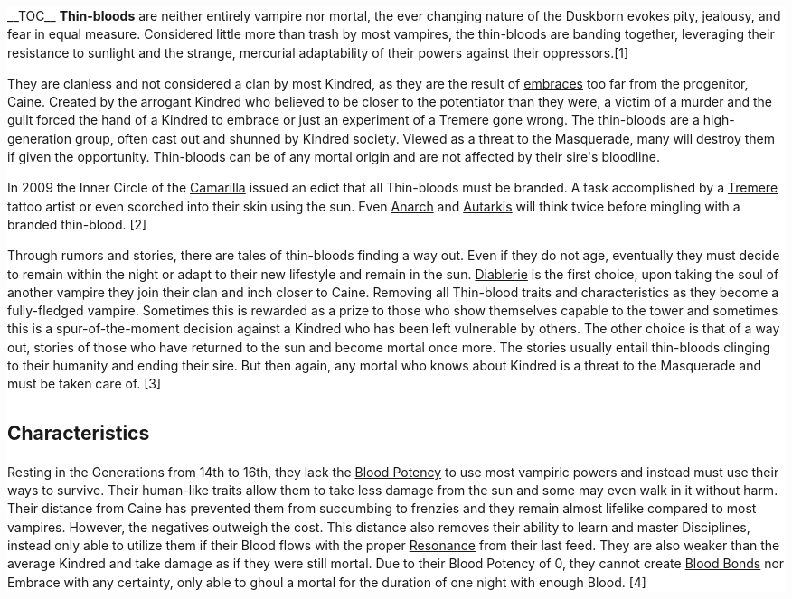 \_\_TOC\_\_ **Thin-bloods** are neither entirely vampire nor mortal, the
ever changing nature of the Duskborn evokes pity, jealousy, and fear in
equal measure. Considered little more than trash by most vampires, the
thin-bloods are banding together, leveraging their resistance to
sunlight and the strange, mercurial adaptability of their powers against
their oppressors.[1]

They are clanless and not considered a clan by most Kindred, as they are
the result of
<a href="Embrace" class="wikilink" title="embraces">embraces</a> too far
from the progenitor, Caine. Created by the arrogant Kindred who believed
to be closer to the potentiator than they were, a victim of a murder and
the guilt forced the hand of a Kindred to embrace or just an experiment
of a Tremere gone wrong. The thin-bloods are a high-generation group,
often cast out and shunned by Kindred society. Viewed as a threat to the
<a href="Masquerade" class="wikilink" title="Masquerade">Masquerade</a>,
many will destroy them if given the opportunity. Thin-bloods can be of
any mortal origin and are not affected by their sire's bloodline.

In 2009 the Inner Circle of the
<a href="Camarilla" class="wikilink" title="Camarilla">Camarilla</a>
issued an edict that all Thin-bloods must be branded. A task
accomplished by a
<a href="Tremere" class="wikilink" title="Tremere">Tremere</a> tattoo
artist or even scorched into their skin using the sun. Even
<a href="Anarch" class="wikilink" title="Anarch">Anarch</a> and
<a href="Autarkis" class="wikilink" title="Autarkis">Autarkis</a> will
think twice before mingling with a branded thin-blood. [2]

Through rumors and stories, there are tales of thin-bloods finding a way
out. Even if they do not age, eventually they must decide to remain
within the night or adapt to their new lifestyle and remain in the sun.
<a href="Diablerie" class="wikilink" title="Diablerie">Diablerie</a> is
the first choice, upon taking the soul of another vampire they join
their clan and inch closer to Caine. Removing all Thin-blood traits and
characteristics as they become a fully-fledged vampire. Sometimes this
is rewarded as a prize to those who show themselves capable to the tower
and sometimes this is a spur-of-the-moment decision against a Kindred
who has been left vulnerable by others. The other choice is that of a
way out, stories of those who have returned to the sun and become mortal
once more. The stories usually entail thin-bloods clinging to their
humanity and ending their sire. But then again, any mortal who knows
about Kindred is a threat to the Masquerade and must be taken care of.
[3]

## Characteristics

Resting in the Generations from 14th to 16th, they lack the
<a href="Character_creation#Blood_Potency" class="wikilink"
title="Blood Potency">Blood Potency</a> to use most vampiric powers and
instead must use their ways to survive. Their human-like traits allow
them to take less damage from the sun and some may even walk in it
without harm. Their distance from Caine has prevented them from
succumbing to frenzies and they remain almost lifelike compared to most
vampires. However, the negatives outweigh the cost. This distance also
removes their ability to learn and master Disciplines, instead only able
to utilize them if their Blood flows with the proper
<a href="Resonance" class="wikilink" title="Resonance">Resonance</a>
from their last feed. They are also weaker than the average Kindred and
take damage as if they were still mortal. Due to their Blood Potency of
0, they cannot create
<a href="Blood_Bond" class="wikilink" title="Blood Bonds">Blood
Bonds</a> nor Embrace with any certainty, only able to ghoul a mortal
for the duration of one night with enough Blood. [4]
